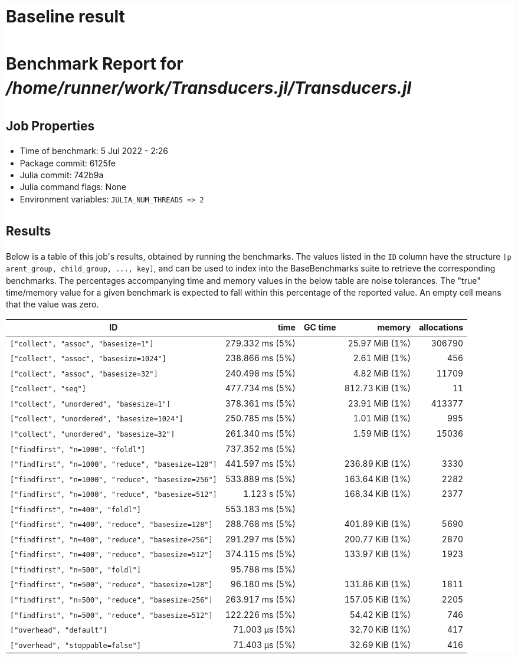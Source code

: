 # Baseline result
# Benchmark Report for */home/runner/work/Transducers.jl/Transducers.jl*

## Job Properties
* Time of benchmark: 5 Jul 2022 - 2:26
* Package commit: 6125fe
* Julia commit: 742b9a
* Julia command flags: None
* Environment variables: `JULIA_NUM_THREADS => 2`

## Results
Below is a table of this job's results, obtained by running the benchmarks.
The values listed in the `ID` column have the structure `[parent_group, child_group, ..., key]`, and can be used to
index into the BaseBenchmarks suite to retrieve the corresponding benchmarks.
The percentages accompanying time and memory values in the below table are noise tolerances. The "true"
time/memory value for a given benchmark is expected to fall within this percentage of the reported value.
An empty cell means that the value was zero.

| ID                                                  | time            | GC time | memory          | allocations |
|-----------------------------------------------------|----------------:|--------:|----------------:|------------:|
| `["collect", "assoc", "basesize=1"]`                | 279.332 ms (5%) |         |  25.97 MiB (1%) |      306790 |
| `["collect", "assoc", "basesize=1024"]`             | 238.866 ms (5%) |         |   2.61 MiB (1%) |         456 |
| `["collect", "assoc", "basesize=32"]`               | 240.498 ms (5%) |         |   4.82 MiB (1%) |       11709 |
| `["collect", "seq"]`                                | 477.734 ms (5%) |         | 812.73 KiB (1%) |          11 |
| `["collect", "unordered", "basesize=1"]`            | 378.361 ms (5%) |         |  23.91 MiB (1%) |      413377 |
| `["collect", "unordered", "basesize=1024"]`         | 250.785 ms (5%) |         |   1.01 MiB (1%) |         995 |
| `["collect", "unordered", "basesize=32"]`           | 261.340 ms (5%) |         |   1.59 MiB (1%) |       15036 |
| `["findfirst", "n=1000", "foldl"]`                  | 737.352 ms (5%) |         |                 |             |
| `["findfirst", "n=1000", "reduce", "basesize=128"]` | 441.597 ms (5%) |         | 236.89 KiB (1%) |        3330 |
| `["findfirst", "n=1000", "reduce", "basesize=256"]` | 533.889 ms (5%) |         | 163.64 KiB (1%) |        2282 |
| `["findfirst", "n=1000", "reduce", "basesize=512"]` |    1.123 s (5%) |         | 168.34 KiB (1%) |        2377 |
| `["findfirst", "n=400", "foldl"]`                   | 553.183 ms (5%) |         |                 |             |
| `["findfirst", "n=400", "reduce", "basesize=128"]`  | 288.768 ms (5%) |         | 401.89 KiB (1%) |        5690 |
| `["findfirst", "n=400", "reduce", "basesize=256"]`  | 291.297 ms (5%) |         | 200.77 KiB (1%) |        2870 |
| `["findfirst", "n=400", "reduce", "basesize=512"]`  | 374.115 ms (5%) |         | 133.97 KiB (1%) |        1923 |
| `["findfirst", "n=500", "foldl"]`                   |  95.788 ms (5%) |         |                 |             |
| `["findfirst", "n=500", "reduce", "basesize=128"]`  |  96.180 ms (5%) |         | 131.86 KiB (1%) |        1811 |
| `["findfirst", "n=500", "reduce", "basesize=256"]`  | 263.917 ms (5%) |         | 157.05 KiB (1%) |        2205 |
| `["findfirst", "n=500", "reduce", "basesize=512"]`  | 122.226 ms (5%) |         |  54.42 KiB (1%) |         746 |
| `["overhead", "default"]`                           |  71.003 μs (5%) |         |  32.70 KiB (1%) |         417 |
| `["overhead", "stoppable=false"]`                   |  71.403 μs (5%) |         |  32.69 KiB (1%) |         416 |